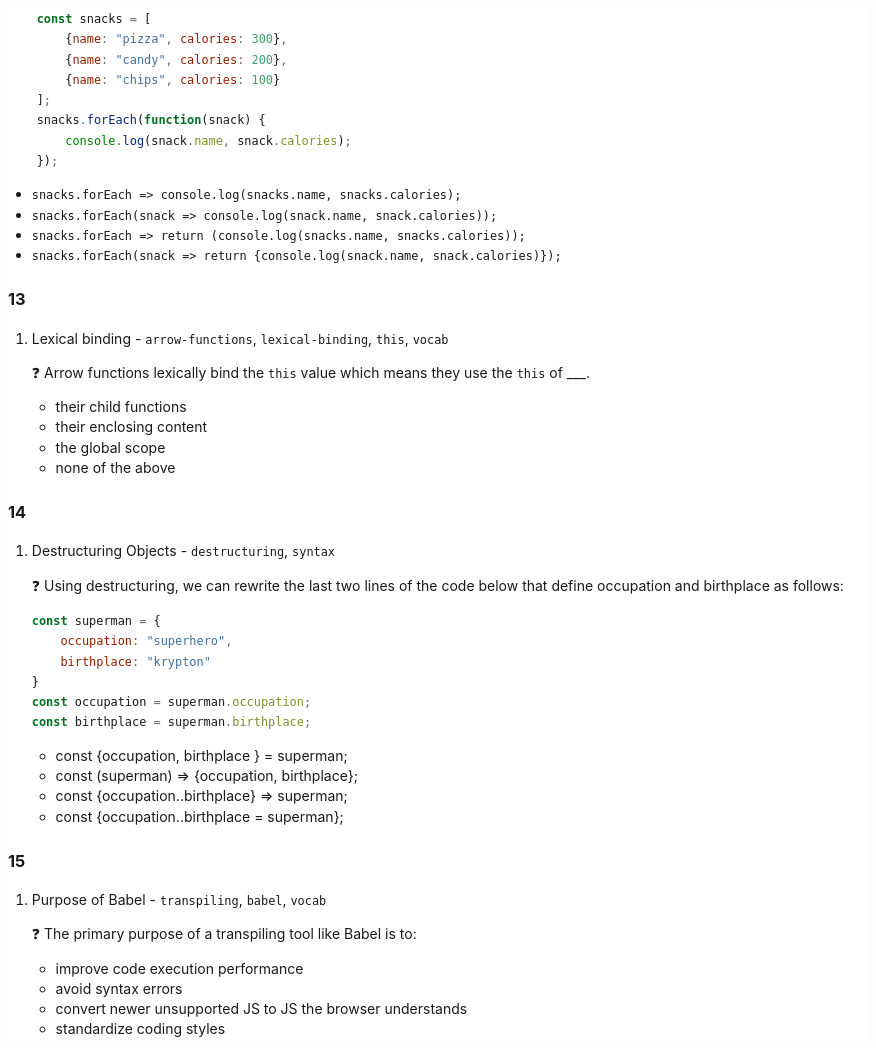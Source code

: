    ```JavaScript
       const snacks = [
           {name: "pizza", calories: 300},
           {name: "candy", calories: 200},
           {name: "chips", calories: 100}
       ];
       snacks.forEach(function(snack) {
           console.log(snack.name, snack.calories);
       });
   ```

   - `snacks.forEach => console.log(snacks.name, snacks.calories);`
   - `snacks.forEach(snack => console.log(snack.name, snack.calories));`
   - `snacks.forEach => return (console.log(snacks.name, snacks.calories));`
   - `snacks.forEach(snack => return {console.log(snack.name, snack.calories)});`

### 13

1. Lexical binding - `arrow-functions`, `lexical-binding`, `this`, `vocab`

   ❓ Arrow functions lexically bind the `this` value which means they use the `this` of \_\_\_.

   - their child functions
   - their enclosing content
   - the global scope
   - none of the above

### 14

1. Destructuring Objects - `destructuring`, `syntax`

   ❓ Using destructuring, we can rewrite the last two lines of the code below that define occupation and birthplace as follows:

   ```JavaScript
   const superman = {
       occupation: "superhero",
       birthplace: "krypton"
   }
   const occupation = superman.occupation;
   const birthplace = superman.birthplace;
   ```

   - const {occupation, birthplace } = superman;
   - const (superman) => {occupation, birthplace};
   - const {occupation..birthplace} => superman;
   - const {occupation..birthplace = superman};

### 15

1. Purpose of Babel - `transpiling`, `babel`, `vocab`

   ❓ The primary purpose of a transpiling tool like Babel is to:

   - improve code execution performance
   - avoid syntax errors
   - convert newer unsupported JS to JS the browser understands
   - standardize coding styles
